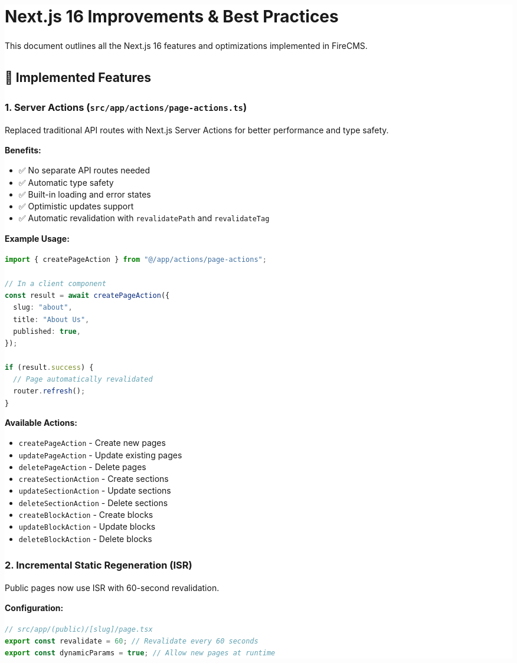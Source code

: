 # Next.js 16 Improvements & Best Practices

This document outlines all the Next.js 16 features and optimizations implemented in FireCMS.

## 🚀 Implemented Features

### 1. **Server Actions** (`src/app/actions/page-actions.ts`)

Replaced traditional API routes with Next.js Server Actions for better performance and type safety.

**Benefits:**
- ✅ No separate API routes needed
- ✅ Automatic type safety
- ✅ Built-in loading and error states
- ✅ Optimistic updates support
- ✅ Automatic revalidation with `revalidatePath` and `revalidateTag`

**Example Usage:**
```typescript
import { createPageAction } from "@/app/actions/page-actions";

// In a client component
const result = await createPageAction({
  slug: "about",
  title: "About Us",
  published: true,
});

if (result.success) {
  // Page automatically revalidated
  router.refresh();
}
```

**Available Actions:**
- `createPageAction` - Create new pages
- `updatePageAction` - Update existing pages
- `deletePageAction` - Delete pages
- `createSectionAction` - Create sections
- `updateSectionAction` - Update sections
- `deleteSectionAction` - Delete sections
- `createBlockAction` - Create blocks
- `updateBlockAction` - Update blocks
- `deleteBlockAction` - Delete blocks

### 2. **Incremental Static Regeneration (ISR)**

Public pages now use ISR with 60-second revalidation.

**Configuration:**
```typescript
// src/app/(public)/[slug]/page.tsx
export const revalidate = 60; // Revalidate every 60 seconds
export const dynamicParams = true; // Allow new pages at runtime
```
